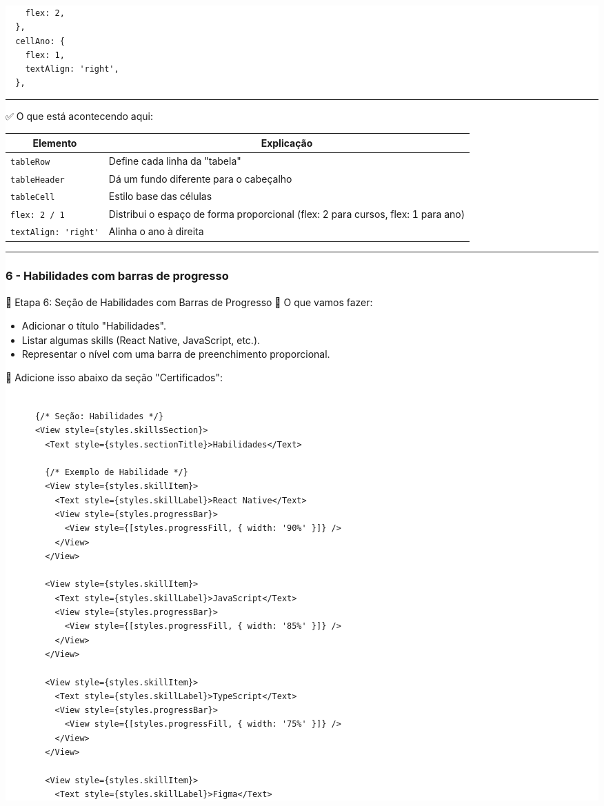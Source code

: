 ```tsx
    flex: 2,
  },
  cellAno: {
    flex: 1,
    textAlign: 'right',
  },

```
---

✅ O que está acontecendo aqui:

| Elemento      | Explicação                                                                 |
|---------------|-----------------------------------------------------------------------------|
| `tableRow`    | Define cada linha da "tabela"                                               |
| `tableHeader` | Dá um fundo diferente para o cabeçalho                                      |
| `tableCell`   | Estilo base das células                                                    |
| `flex: 2 / 1` | Distribui o espaço de forma proporcional (flex: 2 para cursos, flex: 1 para ano) |
| `textAlign: 'right'` | Alinha o ano à direita                                                     |

---

### 6 - Habilidades com barras de progresso

🧩 Etapa 6: Seção de Habilidades com Barras de Progresso
🧱 O que vamos fazer:
- Adicionar o título "Habilidades".
- Listar algumas skills (React Native, JavaScript, etc.).
- Representar o nível com uma barra de preenchimento proporcional.

📄 Adicione isso abaixo da seção "Certificados":

```tsx

      {/* Seção: Habilidades */}
      <View style={styles.skillsSection}>
        <Text style={styles.sectionTitle}>Habilidades</Text>

        {/* Exemplo de Habilidade */}
        <View style={styles.skillItem}>
          <Text style={styles.skillLabel}>React Native</Text>
          <View style={styles.progressBar}>
            <View style={[styles.progressFill, { width: '90%' }]} />
          </View>
        </View>

        <View style={styles.skillItem}>
          <Text style={styles.skillLabel}>JavaScript</Text>
          <View style={styles.progressBar}>
            <View style={[styles.progressFill, { width: '85%' }]} />
          </View>
        </View>

        <View style={styles.skillItem}>
          <Text style={styles.skillLabel}>TypeScript</Text>
          <View style={styles.progressBar}>
            <View style={[styles.progressFill, { width: '75%' }]} />
          </View>
        </View>

        <View style={styles.skillItem}>
          <Text style={styles.skillLabel}>Figma</Text>
```